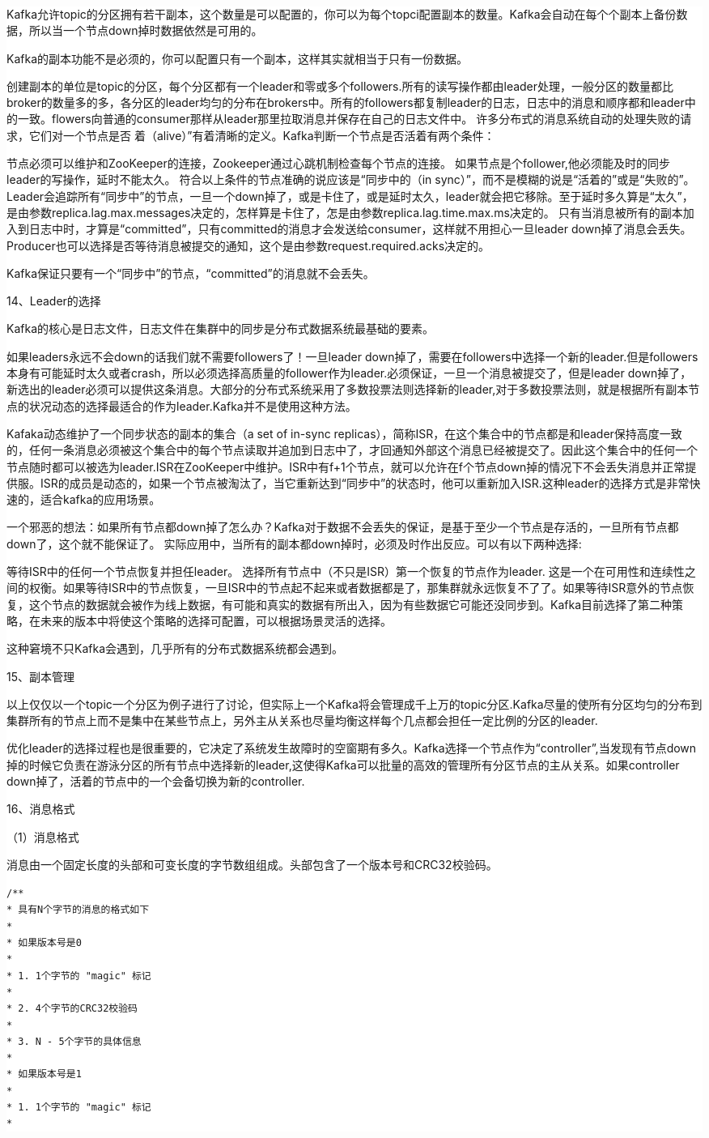 Kafka允许topic的分区拥有若干副本，这个数量是可以配置的，你可以为每个topci配置副本的数量。Kafka会自动在每个个副本上备份数据，所以当一个节点down掉时数据依然是可用的。

Kafka的副本功能不是必须的，你可以配置只有一个副本，这样其实就相当于只有一份数据。

创建副本的单位是topic的分区，每个分区都有一个leader和零或多个followers.所有的读写操作都由leader处理，一般分区的数量都比broker的数量多的多，各分区的leader均匀的分布在brokers中。所有的followers都复制leader的日志，日志中的消息和顺序都和leader中的一致。flowers向普通的consumer那样从leader那里拉取消息并保存在自己的日志文件中。
许多分布式的消息系统自动的处理失败的请求，它们对一个节点是否
着（alive）”有着清晰的定义。Kafka判断一个节点是否活着有两个条件：

节点必须可以维护和ZooKeeper的连接，Zookeeper通过心跳机制检查每个节点的连接。
如果节点是个follower,他必须能及时的同步leader的写操作，延时不能太久。
符合以上条件的节点准确的说应该是“同步中的（in sync）”，而不是模糊的说是“活着的”或是“失败的”。Leader会追踪所有“同步中”的节点，一旦一个down掉了，或是卡住了，或是延时太久，leader就会把它移除。至于延时多久算是“太久”，是由参数replica.lag.max.messages决定的，怎样算是卡住了，怎是由参数replica.lag.time.max.ms决定的。 
只有当消息被所有的副本加入到日志中时，才算是“committed”，只有committed的消息才会发送给consumer，这样就不用担心一旦leader down掉了消息会丢失。Producer也可以选择是否等待消息被提交的通知，这个是由参数request.required.acks决定的。

Kafka保证只要有一个“同步中”的节点，“committed”的消息就不会丢失。

14、Leader的选择

Kafka的核心是日志文件，日志文件在集群中的同步是分布式数据系统最基础的要素。

如果leaders永远不会down的话我们就不需要followers了！一旦leader down掉了，需要在followers中选择一个新的leader.但是followers本身有可能延时太久或者crash，所以必须选择高质量的follower作为leader.必须保证，一旦一个消息被提交了，但是leader down掉了，新选出的leader必须可以提供这条消息。大部分的分布式系统采用了多数投票法则选择新的leader,对于多数投票法则，就是根据所有副本节点的状况动态的选择最适合的作为leader.Kafka并不是使用这种方法。

Kafaka动态维护了一个同步状态的副本的集合（a set of in-sync replicas），简称ISR，在这个集合中的节点都是和leader保持高度一致的，任何一条消息必须被这个集合中的每个节点读取并追加到日志中了，才回通知外部这个消息已经被提交了。因此这个集合中的任何一个节点随时都可以被选为leader.ISR在ZooKeeper中维护。ISR中有f+1个节点，就可以允许在f个节点down掉的情况下不会丢失消息并正常提供服。ISR的成员是动态的，如果一个节点被淘汰了，当它重新达到“同步中”的状态时，他可以重新加入ISR.这种leader的选择方式是非常快速的，适合kafka的应用场景。

一个邪恶的想法：如果所有节点都down掉了怎么办？Kafka对于数据不会丢失的保证，是基于至少一个节点是存活的，一旦所有节点都down了，这个就不能保证了。
实际应用中，当所有的副本都down掉时，必须及时作出反应。可以有以下两种选择:

等待ISR中的任何一个节点恢复并担任leader。
选择所有节点中（不只是ISR）第一个恢复的节点作为leader.
这是一个在可用性和连续性之间的权衡。如果等待ISR中的节点恢复，一旦ISR中的节点起不起来或者数据都是了，那集群就永远恢复不了了。如果等待ISR意外的节点恢复，这个节点的数据就会被作为线上数据，有可能和真实的数据有所出入，因为有些数据它可能还没同步到。Kafka目前选择了第二种策略，在未来的版本中将使这个策略的选择可配置，可以根据场景灵活的选择。

这种窘境不只Kafka会遇到，几乎所有的分布式数据系统都会遇到。

15、副本管理

以上仅仅以一个topic一个分区为例子进行了讨论，但实际上一个Kafka将会管理成千上万的topic分区.Kafka尽量的使所有分区均匀的分布到集群所有的节点上而不是集中在某些节点上，另外主从关系也尽量均衡这样每个几点都会担任一定比例的分区的leader.

优化leader的选择过程也是很重要的，它决定了系统发生故障时的空窗期有多久。Kafka选择一个节点作为“controller”,当发现有节点down掉的时候它负责在游泳分区的所有节点中选择新的leader,这使得Kafka可以批量的高效的管理所有分区节点的主从关系。如果controller down掉了，活着的节点中的一个会备切换为新的controller.

16、消息格式

（1）消息格式

消息由一个固定长度的头部和可变长度的字节数组组成。头部包含了一个版本号和CRC32校验码。


	/**	
	* 具有N个字节的消息的格式如下	
	*	
	* 如果版本号是0	
	*	
	* 1. 1个字节的 "magic" 标记	
	*	
	* 2. 4个字节的CRC32校验码
	*	
	* 3. N - 5个字节的具体信息	
	*	
	* 如果版本号是1	
	*	
	* 1. 1个字节的 "magic" 标记	
	*	